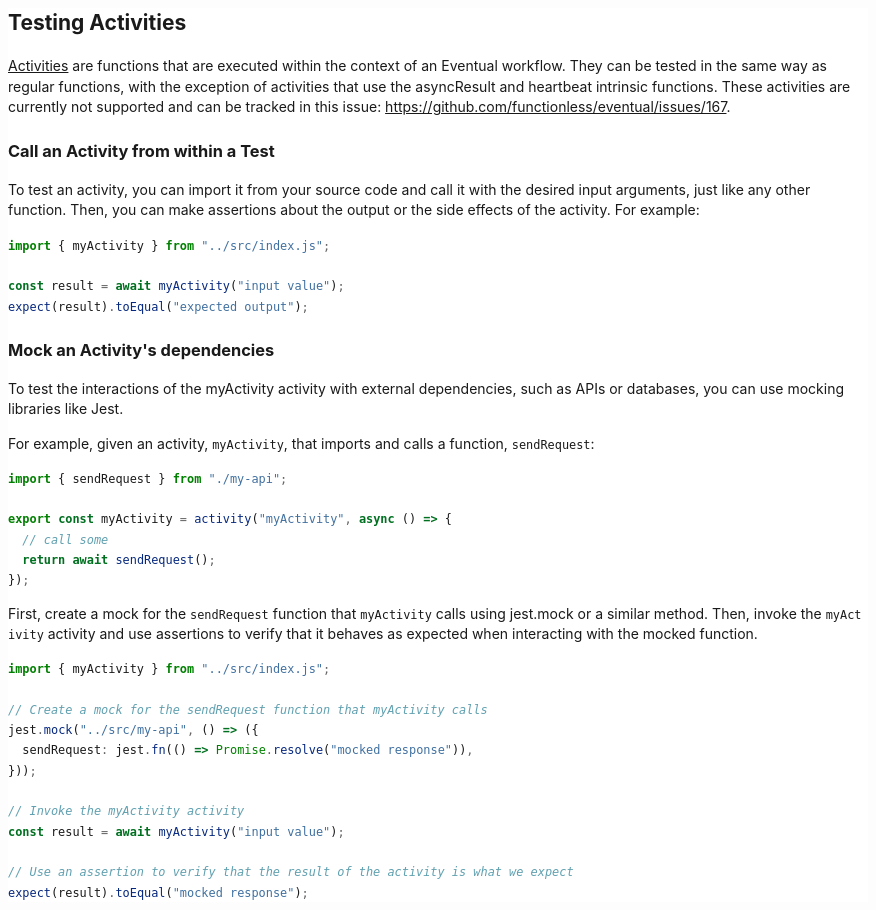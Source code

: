 ```ts
```

## Testing Activities

[Activities](./orchestration/activity.md) are functions that are executed within the context of an Eventual workflow. They can be tested in the same way as regular functions, with the exception of activities that use the asyncResult and heartbeat intrinsic functions. These activities are currently not supported and can be tracked in this issue: https://github.com/functionless/eventual/issues/167.

### Call an Activity from within a Test

To test an activity, you can import it from your source code and call it with the desired input arguments, just like any other function. Then, you can make assertions about the output or the side effects of the activity. For example:

```ts
import { myActivity } from "../src/index.js";

const result = await myActivity("input value");
expect(result).toEqual("expected output");
```

### Mock an Activity's dependencies

To test the interactions of the myActivity activity with external dependencies, such as APIs or databases, you can use mocking libraries like Jest.

For example, given an activity, `myActivity`, that imports and calls a function, `sendRequest`:

```ts
import { sendRequest } from "./my-api";

export const myActivity = activity("myActivity", async () => {
  // call some
  return await sendRequest();
});
```

First, create a mock for the `sendRequest` function that `myActivity` calls using jest.mock or a similar method. Then, invoke the `myActivity` activity and use assertions to verify that it behaves as expected when interacting with the mocked function.

```ts
import { myActivity } from "../src/index.js";

// Create a mock for the sendRequest function that myActivity calls
jest.mock("../src/my-api", () => ({
  sendRequest: jest.fn(() => Promise.resolve("mocked response")),
}));

// Invoke the myActivity activity
const result = await myActivity("input value");

// Use an assertion to verify that the result of the activity is what we expect
expect(result).toEqual("mocked response");
```

